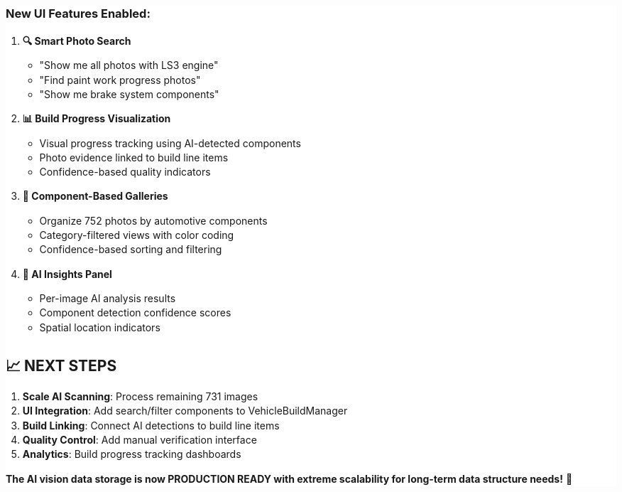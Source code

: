 ### **New UI Features Enabled:**

1. **🔍 Smart Photo Search**
   - "Show me all photos with LS3 engine"
   - "Find paint work progress photos"
   - "Show me brake system components"

2. **📊 Build Progress Visualization**
   - Visual progress tracking using AI-detected components
   - Photo evidence linked to build line items
   - Confidence-based quality indicators

3. **🎯 Component-Based Galleries**
   - Organize 752 photos by automotive components
   - Category-filtered views with color coding
   - Confidence-based sorting and filtering

4. **🤖 AI Insights Panel**
   - Per-image AI analysis results
   - Component detection confidence scores
   - Spatial location indicators

## 📈 **NEXT STEPS**

1. **Scale AI Scanning**: Process remaining 731 images
2. **UI Integration**: Add search/filter components to VehicleBuildManager
3. **Build Linking**: Connect AI detections to build line items
4. **Quality Control**: Add manual verification interface
5. **Analytics**: Build progress tracking dashboards

**The AI vision data storage is now PRODUCTION READY with extreme scalability for long-term data structure needs!** 🎯